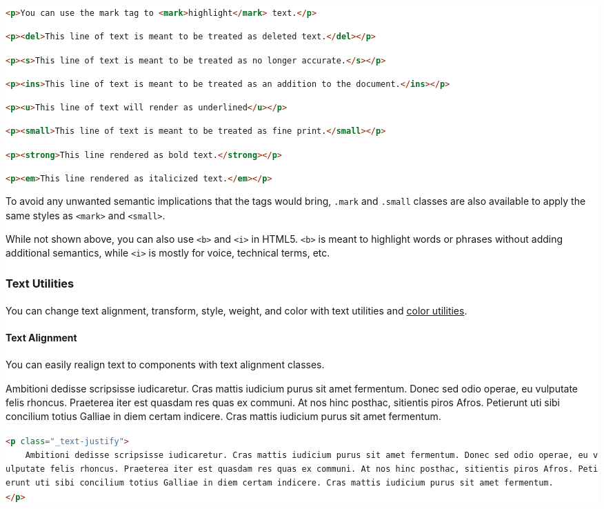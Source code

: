 ~~~html 
<p>You can use the mark tag to <mark>highlight</mark> text.</p>
~~~
~~~html
<p><del>This line of text is meant to be treated as deleted text.</del></p>
~~~
~~~html
<p><s>This line of text is meant to be treated as no longer accurate.</s></p>
~~~
~~~html
<p><ins>This line of text is meant to be treated as an addition to the document.</ins></p>
~~~
~~~html
<p><u>This line of text will render as underlined</u></p>
~~~
~~~html
<p><small>This line of text is meant to be treated as fine print.</small></p>
~~~
~~~html
<p><strong>This line rendered as bold text.</strong></p>
~~~
~~~html
<p><em>This line rendered as italicized text.</em></p>
~~~

</i-tab>
</i-code>

To avoid any unwanted semantic implications that the tags would bring, `.mark` and `.small` classes are also 
available to apply the same styles as `<mark>` and `<small>`.

While not shown above, you can also use `<b>` and `<i>` in HTML5. `<b>` is meant to highlight words or phrases 
without adding additional semantics, while `<i>` is mostly for voice, technical terms, etc.

### Text Utilities
You can change text alignment, transform, style, weight, and color with text utilities and [color utilities](/docs/utilities/color).

#### Text Alignment
You can easily realign text to components with text alignment classes.

<i-code title="Typography - Justified Text Alignment">
<i-tab type="preview">

<p class="_text-justify">
    Ambitioni dedisse scripsisse iudicaretur. Cras mattis iudicium purus sit amet fermentum. Donec sed odio operae, eu vulputate felis rhoncus. Praeterea iter est quasdam res quas ex communi. At nos hinc posthac, sitientis piros Afros. Petierunt uti sibi concilium totius Galliae in diem certam indicere. Cras mattis iudicium purus sit amet fermentum.
</p>

</i-tab>
<i-tab type="html">

~~~html
<p class="_text-justify">
    Ambitioni dedisse scripsisse iudicaretur. Cras mattis iudicium purus sit amet fermentum. Donec sed odio operae, eu vulputate felis rhoncus. Praeterea iter est quasdam res quas ex communi. At nos hinc posthac, sitientis piros Afros. Petierunt uti sibi concilium totius Galliae in diem certam indicere. Cras mattis iudicium purus sit amet fermentum.
</p>
~~~
